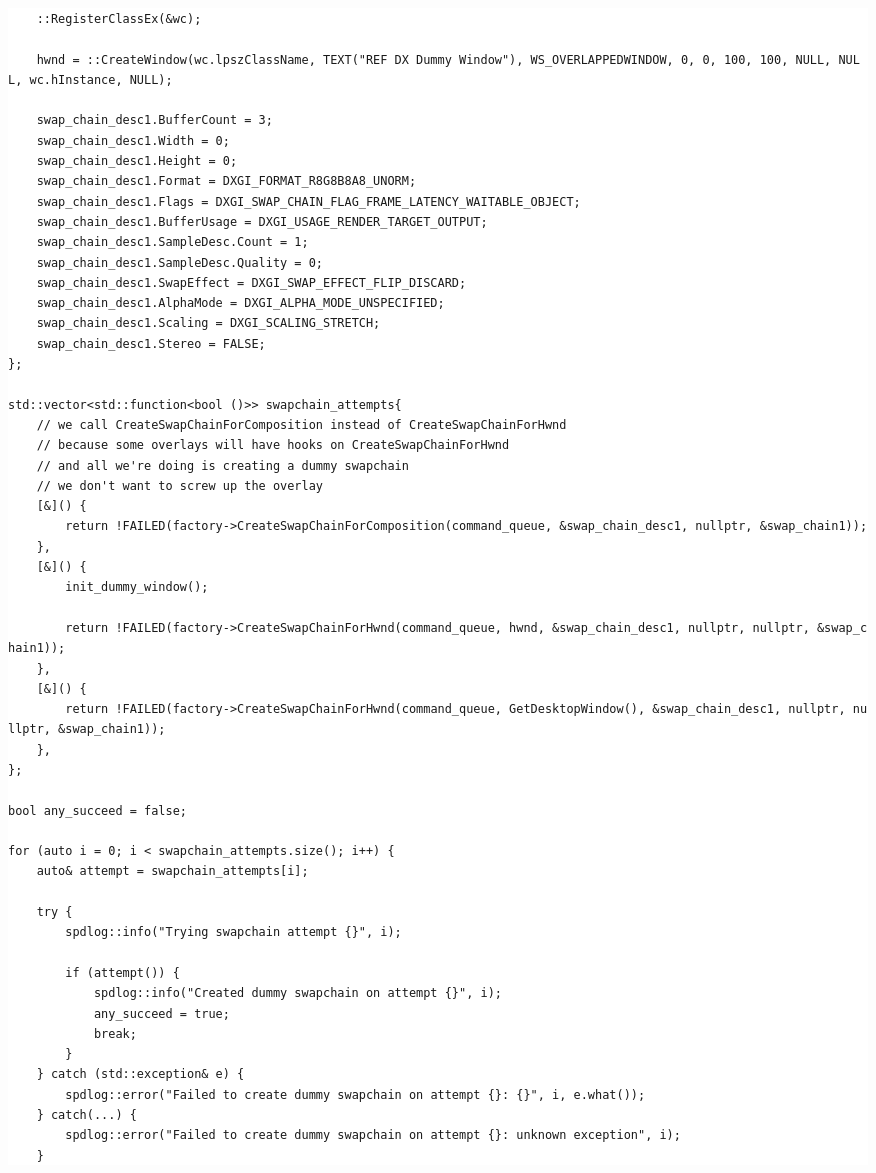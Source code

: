         ::RegisterClassEx(&wc);

        hwnd = ::CreateWindow(wc.lpszClassName, TEXT("REF DX Dummy Window"), WS_OVERLAPPEDWINDOW, 0, 0, 100, 100, NULL, NULL, wc.hInstance, NULL);

        swap_chain_desc1.BufferCount = 3;
        swap_chain_desc1.Width = 0;
        swap_chain_desc1.Height = 0;
        swap_chain_desc1.Format = DXGI_FORMAT_R8G8B8A8_UNORM;
        swap_chain_desc1.Flags = DXGI_SWAP_CHAIN_FLAG_FRAME_LATENCY_WAITABLE_OBJECT;
        swap_chain_desc1.BufferUsage = DXGI_USAGE_RENDER_TARGET_OUTPUT;
        swap_chain_desc1.SampleDesc.Count = 1;
        swap_chain_desc1.SampleDesc.Quality = 0;
        swap_chain_desc1.SwapEffect = DXGI_SWAP_EFFECT_FLIP_DISCARD;
        swap_chain_desc1.AlphaMode = DXGI_ALPHA_MODE_UNSPECIFIED;
        swap_chain_desc1.Scaling = DXGI_SCALING_STRETCH;
        swap_chain_desc1.Stereo = FALSE;
    };

    std::vector<std::function<bool ()>> swapchain_attempts{
        // we call CreateSwapChainForComposition instead of CreateSwapChainForHwnd
        // because some overlays will have hooks on CreateSwapChainForHwnd
        // and all we're doing is creating a dummy swapchain
        // we don't want to screw up the overlay
        [&]() {
            return !FAILED(factory->CreateSwapChainForComposition(command_queue, &swap_chain_desc1, nullptr, &swap_chain1));
        },
        [&]() {
            init_dummy_window();

            return !FAILED(factory->CreateSwapChainForHwnd(command_queue, hwnd, &swap_chain_desc1, nullptr, nullptr, &swap_chain1));
        },
        [&]() {
            return !FAILED(factory->CreateSwapChainForHwnd(command_queue, GetDesktopWindow(), &swap_chain_desc1, nullptr, nullptr, &swap_chain1));
        },
    };

    bool any_succeed = false;

    for (auto i = 0; i < swapchain_attempts.size(); i++) {
        auto& attempt = swapchain_attempts[i];
        
        try {
            spdlog::info("Trying swapchain attempt {}", i);

            if (attempt()) {
                spdlog::info("Created dummy swapchain on attempt {}", i);
                any_succeed = true;
                break;
            }
        } catch (std::exception& e) {
            spdlog::error("Failed to create dummy swapchain on attempt {}: {}", i, e.what());
        } catch(...) {
            spdlog::error("Failed to create dummy swapchain on attempt {}: unknown exception", i);
        }

